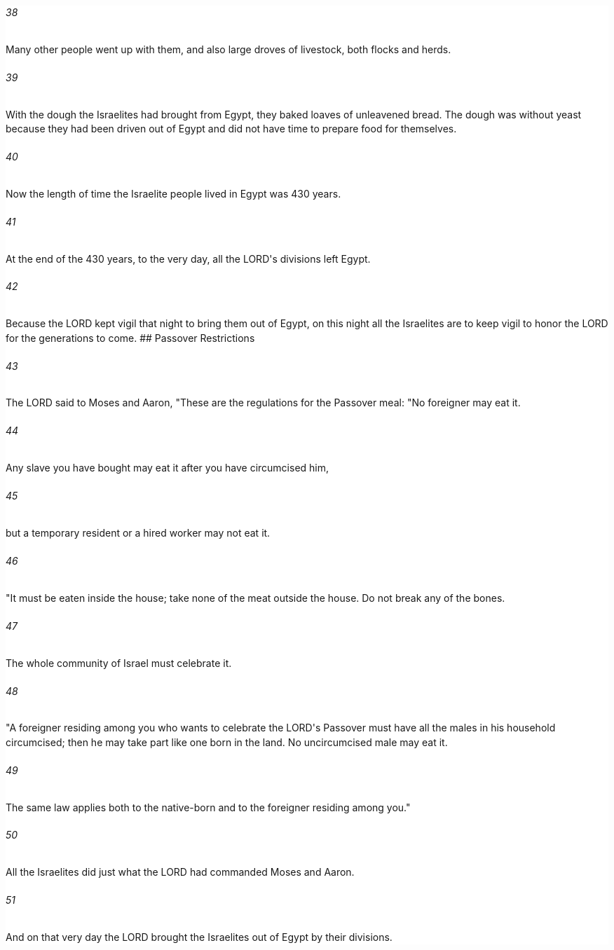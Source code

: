###### 38 
Many other people went up with them, and also large droves of livestock, both flocks and herds. 

###### 39 
With the dough the Israelites had brought from Egypt, they baked loaves of unleavened bread. The dough was without yeast because they had been driven out of Egypt and did not have time to prepare food for themselves. 

###### 40 
Now the length of time the Israelite people lived in Egypt was 430 years. 

###### 41 
At the end of the 430 years, to the very day, all the LORD's divisions left Egypt. 

###### 42 
Because the LORD kept vigil that night to bring them out of Egypt, on this night all the Israelites are to keep vigil to honor the LORD for the generations to come. ## Passover Restrictions 

###### 43 
The LORD said to Moses and Aaron, "These are the regulations for the Passover meal: "No foreigner may eat it. 

###### 44 
Any slave you have bought may eat it after you have circumcised him, 

###### 45 
but a temporary resident or a hired worker may not eat it. 

###### 46 
"It must be eaten inside the house; take none of the meat outside the house. Do not break any of the bones. 

###### 47 
The whole community of Israel must celebrate it. 

###### 48 
"A foreigner residing among you who wants to celebrate the LORD's Passover must have all the males in his household circumcised; then he may take part like one born in the land. No uncircumcised male may eat it. 

###### 49 
The same law applies both to the native-born and to the foreigner residing among you." 

###### 50 
All the Israelites did just what the LORD had commanded Moses and Aaron. 

###### 51 
And on that very day the LORD brought the Israelites out of Egypt by their divisions. 
